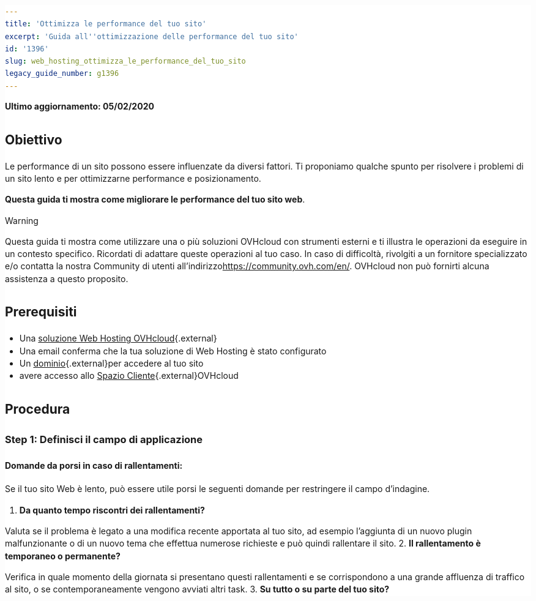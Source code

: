 ```yaml
---
title: 'Ottimizza le performance del tuo sito'
excerpt: 'Guida all''ottimizzazione delle performance del tuo sito'
id: '1396'
slug: web_hosting_ottimizza_le_performance_del_tuo_sito
legacy_guide_number: g1396
---
```


**Ultimo aggiornamento: 05/02/2020**

## Obiettivo
Le performance di un sito possono essere influenzate da diversi fattori. 
Ti proponiamo qualche spunto per risolvere i problemi di un sito lento e per ottimizzarne performance e posizionamento.

**Questa guida ti mostra come migliorare le performance del tuo sito web**.

> [!warning]
> Questa guida ti mostra come utilizzare una o più soluzioni OVHcloud con strumenti esterni e ti illustra le operazioni da eseguire in un contesto specifico. Ricordati di adattare queste operazioni al tuo caso. In caso di difficoltà, rivolgiti a un fornitore specializzato e/o contatta la nostra Community di utenti all’indirizzo<https://community.ovh.com/en/>. OVHcloud non può fornirti alcuna assistenza a questo proposito.

## Prerequisiti
- Una [soluzione Web Hosting OVHcloud](https://www.ovh.it/hosting-web/){.external}
- Una email conferma che la tua soluzione di Web Hosting è stato configurato
- Un [dominio](https://www.ovh.it/domini/){.external}per accedere al tuo sito
- avere accesso allo [Spazio Cliente](https://www.ovh.com/auth/?action=gotomanager){.external}OVHcloud

## Procedura

### Step 1: Definisci il campo di applicazione

#### Domande da porsi in caso di rallentamenti:
Se il tuo sito Web è lento, può essere utile porsi le seguenti domande per restringere il campo d’indagine.

1. **Da quanto tempo riscontri dei rallentamenti?**

Valuta se il problema è legato a una modifica recente apportata al tuo sito, ad esempio l’aggiunta di un nuovo plugin malfunzionante o di un nuovo tema che effettua numerose richieste e può quindi rallentare il sito.
2. **Il rallentamento è temporaneo o permanente?**

Verifica in quale momento della giornata si presentano questi rallentamenti e se corrispondono a una grande affluenza di traffico al sito, o se contemporaneamente vengono avviati altri task.
3. **Su tutto o su parte del tuo sito?**
